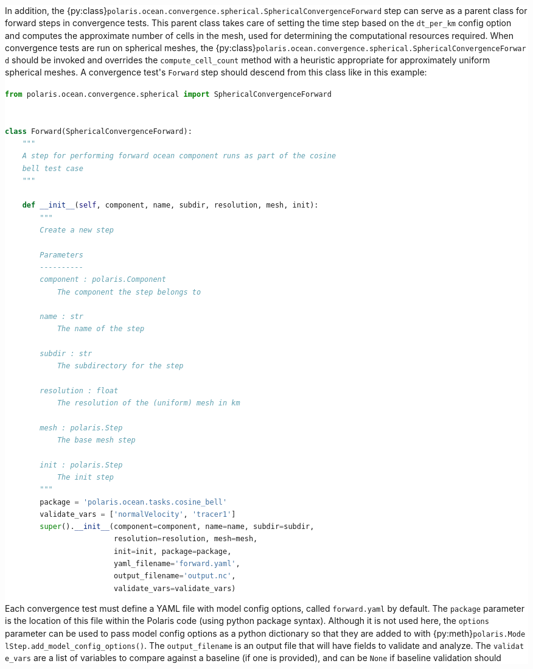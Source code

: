 In addition, the {py:class}`polaris.ocean.convergence.spherical.SphericalConvergenceForward`
step can serve as a parent class for forward steps in convergence tests.  This
parent class takes care of setting the time step based on the `dt_per_km`
config option and computes the approximate number of cells in the mesh, used
for determining the computational resources required. When convergence tests
are run on spherical meshes,
the {py:class}`polaris.ocean.convergence.spherical.SphericalConvergenceForward`
should be invoked and overrides the `compute_cell_count` method with a
heuristic appropriate for approximately uniform spherical meshes.  A
convergence test's `Forward` step should descend from this class like in this
example:

```python
from polaris.ocean.convergence.spherical import SphericalConvergenceForward


class Forward(SphericalConvergenceForward):
    """
    A step for performing forward ocean component runs as part of the cosine
    bell test case
    """

    def __init__(self, component, name, subdir, resolution, mesh, init):
        """
        Create a new step

        Parameters
        ----------
        component : polaris.Component
            The component the step belongs to

        name : str
            The name of the step

        subdir : str
            The subdirectory for the step

        resolution : float
            The resolution of the (uniform) mesh in km

        mesh : polaris.Step
            The base mesh step

        init : polaris.Step
            The init step
        """
        package = 'polaris.ocean.tasks.cosine_bell'
        validate_vars = ['normalVelocity', 'tracer1']
        super().__init__(component=component, name=name, subdir=subdir,
                         resolution=resolution, mesh=mesh,
                         init=init, package=package,
                         yaml_filename='forward.yaml',
                         output_filename='output.nc',
                         validate_vars=validate_vars)
```
Each convergence test must define a YAML file with model config options, called
`forward.yaml` by default.  The `package` parameter is the location of this
file within the Polaris code (using python package syntax).  Although it is
not used here, the `options` parameter can be used to pass model config options
as a python dictionary so that they are added to with 
{py:meth}`polaris.ModelStep.add_model_config_options()`. The
`output_filename` is an output file that will have fields to validate and
analyze.  The `validate_vars` are a list of variables to compare against a
baseline (if one is provided), and can be `None` if baseline validation should
